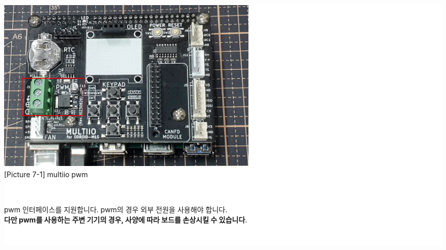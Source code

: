   <img src="/assets/posts/images/multiio_pwm1.jpg" alt="multiio_pwm1" width="480" height="320"><br>
  <span style="{{ site.img }}">[Picture 7-1] multiio pwm</span>
</p>
<br>

pwm 인터페이스를 지원합니다. pwm의 경우 외부 전원을 사용해야 합니다.<br>
**다만 pwm를 사용하는 주변 기기의 경우, 사양에 따라 보드를 손상시킬 수 있습니다**.<br>
<br><br>

<p align="center">